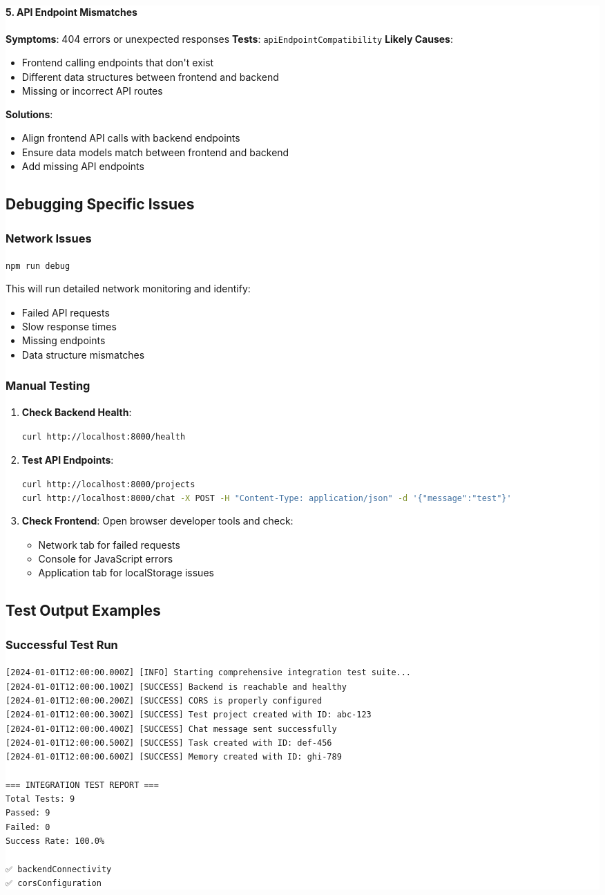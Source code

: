 #### 5. API Endpoint Mismatches
**Symptoms**: 404 errors or unexpected responses
**Tests**: `apiEndpointCompatibility`
**Likely Causes**:
- Frontend calling endpoints that don't exist
- Different data structures between frontend and backend
- Missing or incorrect API routes

**Solutions**:
- Align frontend API calls with backend endpoints
- Ensure data models match between frontend and backend
- Add missing API endpoints

## Debugging Specific Issues

### Network Issues
```bash
npm run debug
```
This will run detailed network monitoring and identify:
- Failed API requests
- Slow response times
- Missing endpoints
- Data structure mismatches

### Manual Testing
1. **Check Backend Health**:
   ```bash
   curl http://localhost:8000/health
   ```

2. **Test API Endpoints**:
   ```bash
   curl http://localhost:8000/projects
   curl http://localhost:8000/chat -X POST -H "Content-Type: application/json" -d '{"message":"test"}'
   ```

3. **Check Frontend**:
   Open browser developer tools and check:
   - Network tab for failed requests
   - Console for JavaScript errors
   - Application tab for localStorage issues

## Test Output Examples

### Successful Test Run
```
[2024-01-01T12:00:00.000Z] [INFO] Starting comprehensive integration test suite...
[2024-01-01T12:00:00.100Z] [SUCCESS] Backend is reachable and healthy
[2024-01-01T12:00:00.200Z] [SUCCESS] CORS is properly configured
[2024-01-01T12:00:00.300Z] [SUCCESS] Test project created with ID: abc-123
[2024-01-01T12:00:00.400Z] [SUCCESS] Chat message sent successfully
[2024-01-01T12:00:00.500Z] [SUCCESS] Task created with ID: def-456
[2024-01-01T12:00:00.600Z] [SUCCESS] Memory created with ID: ghi-789

=== INTEGRATION TEST REPORT ===
Total Tests: 9
Passed: 9
Failed: 0
Success Rate: 100.0%

✅ backendConnectivity
✅ corsConfiguration
```